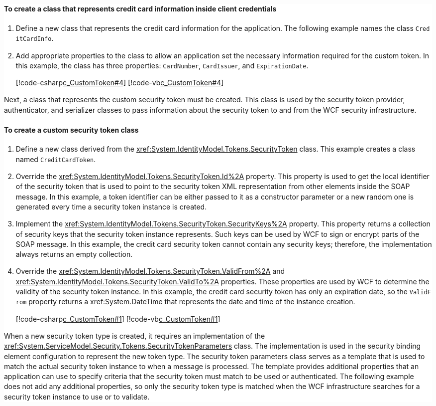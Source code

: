 #### To create a class that represents credit card information inside client credentials  
  
1.  Define a new class that represents the credit card information for the application. The following example names the class `CreditCardInfo`.  
  
2.  Add appropriate properties to the class to allow an application set the necessary information required for the custom token. In this example, the class has three properties: `CardNumber`, `CardIssuer`, and `ExpirationDate`.  
  
     [!code-csharp[c_CustomToken#4](../../../../samples/snippets/csharp/VS_Snippets_CFX/c_customtoken/cs/source.cs#4)]
     [!code-vb[c_CustomToken#4](../../../../samples/snippets/visualbasic/VS_Snippets_CFX/c_customtoken/vb/source.vb#4)]  
  
 Next, a class that represents the custom security token must be created. This class is used by the security token provider, authenticator, and serializer classes to pass information about the security token to and from the WCF security infrastructure.  
  
#### To create a custom security token class  
  
1.  Define a new class derived from the <xref:System.IdentityModel.Tokens.SecurityToken> class. This example creates a class named `CreditCardToken`.  
  
2.  Override the <xref:System.IdentityModel.Tokens.SecurityToken.Id%2A> property. This property is used to get the local identifier of the security token that is used to point to the security token XML representation from other elements inside the SOAP message. In this example, a token identifier can be either passed to it as a constructor parameter or a new random one is generated every time a security token instance is created.  
  
3.  Implement the <xref:System.IdentityModel.Tokens.SecurityToken.SecurityKeys%2A> property. This property returns a collection of security keys that the security token instance represents. Such keys can be used by WCF to sign or encrypt parts of the SOAP message. In this example, the credit card security token cannot contain any security keys; therefore, the implementation always returns an empty collection.  
  
4.  Override the <xref:System.IdentityModel.Tokens.SecurityToken.ValidFrom%2A> and <xref:System.IdentityModel.Tokens.SecurityToken.ValidTo%2A> properties. These properties are used by WCF to determine the validity of the security token instance. In this example, the credit card security token has only an expiration date, so the `ValidFrom` property returns a <xref:System.DateTime> that represents the date and time of the instance creation.  
  
     [!code-csharp[c_CustomToken#1](../../../../samples/snippets/csharp/VS_Snippets_CFX/c_customtoken/cs/source.cs#1)]
     [!code-vb[c_CustomToken#1](../../../../samples/snippets/visualbasic/VS_Snippets_CFX/c_customtoken/vb/source.vb#1)]  
  
 When a new security token type is created, it requires an implementation of the <xref:System.ServiceModel.Security.Tokens.SecurityTokenParameters> class. The implementation is used in the security binding element configuration to represent the new token type. The security token parameters class serves as a template that is used to match the actual security token instance to when a message is processed. The template provides additional properties that an application can use to specify criteria that the security token must match to be used or authenticated. The following example does not add any additional properties, so only the security token type is matched when the WCF infrastructure searches for a security token instance to use or to validate.  
  